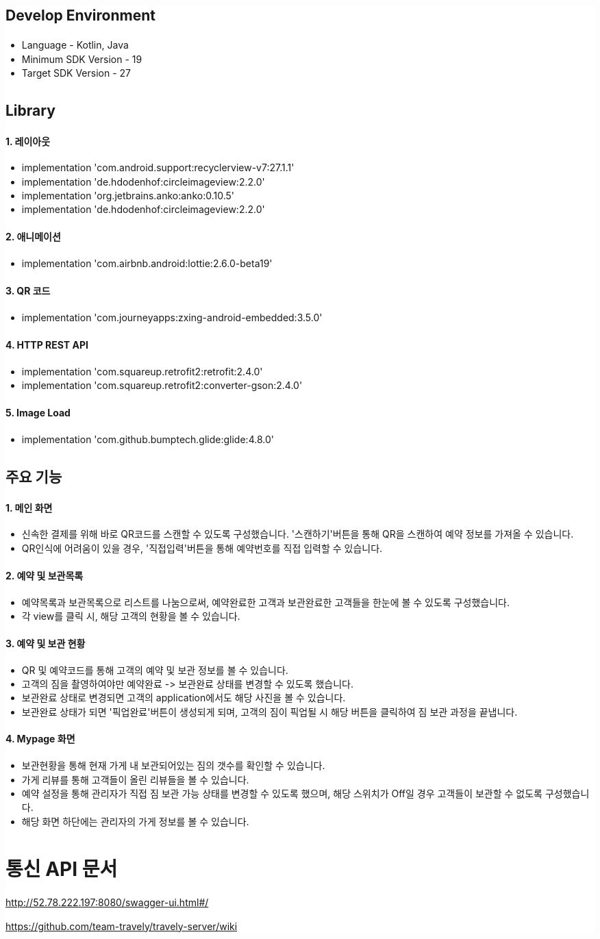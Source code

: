 ## Develop Environment
- Language - Kotlin, Java
- Minimum SDK Version - 19
- Target SDK Version - 27

## Library
#### 1. 레이아웃
- implementation 'com.android.support:recyclerview-v7:27.1.1'
- implementation 'de.hdodenhof:circleimageview:2.2.0'
- implementation 'org.jetbrains.anko:anko:0.10.5'
- implementation 'de.hdodenhof:circleimageview:2.2.0'

#### 2. 애니메이션
- implementation 'com.airbnb.android:lottie:2.6.0-beta19'
    
#### 3. QR 코드
- implementation 'com.journeyapps:zxing-android-embedded:3.5.0'

#### 4. HTTP REST API
- implementation 'com.squareup.retrofit2:retrofit:2.4.0'
- implementation 'com.squareup.retrofit2:converter-gson:2.4.0'

#### 5. Image Load
- implementation 'com.github.bumptech.glide:glide:4.8.0'

## 주요 기능
#### 1. 메인 화면
- 신속한 결제를 위해 바로 QR코드를 스캔할 수 있도록 구성했습니다. '스캔하기'버튼을 통해 QR을 스캔하여 예약 정보를 가져올 수 있습니다.
- QR인식에 어려움이 있을 경우, '직접입력'버튼을 통해 예약번호를 직접 입력할 수 있습니다.

#### 2. 예약 및 보관목록
- 예약목록과 보관목록으로 리스트를 나눔으로써, 예약완료한 고객과 보관완료한 고객들을 한눈에 볼 수 있도록 구성했습니다.
- 각 view를 클릭 시, 해당 고객의 현황을 볼 수 있습니다.

#### 3. 예약 및 보관 현황
- QR 및 예약코드를 통해 고객의 예약 및 보관 정보를 볼 수 있습니다.
- 고객의 짐을 촬영하여야만 예약완료 -> 보관완료 상태를 변경할 수 있도록 했습니다.
- 보관완료 상태로 변경되면 고객의 application에서도 해당 사진을 볼 수 있습니다.
- 보관완료 상태가 되면 '픽업완료'버튼이 생성되게 되며, 고객의 짐이 픽업될 시 해당 버튼을 클릭하여 짐 보관 과정을 끝냅니다.

#### 4. Mypage 화면
- 보관현황을 통해 현재 가게 내 보관되어있는 짐의 갯수를 확인할 수 있습니다.
- 가게 리뷰를 통해 고객들이 올린 리뷰들을 볼 수 있습니다.
- 예약 설정을 통해 관리자가 직접 짐 보관 가능 상태를 변경할 수 있도록 했으며, 해당 스위치가 Off일 경우 고객들이 보관할 수 없도록 구성했습니다.
- 해당 화면 하단에는 관리자의 가게 정보를 볼 수 있습니다.


# 통신 API 문서
http://52.78.222.197:8080/swagger-ui.html#/

https://github.com/team-travely/travely-server/wiki
